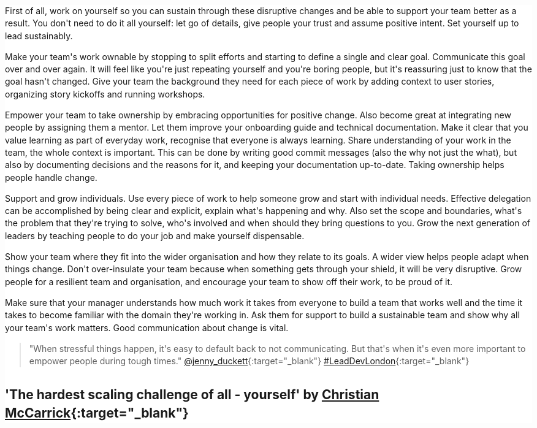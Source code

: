 First of all, work on yourself so you can sustain through these disruptive changes and be able to support your team better as a result.
You don't need to do it all yourself: let go of details, give people your trust and assume positive intent.
Set yourself up to lead sustainably.

Make your team's work ownable by stopping to split efforts and starting to define a single and clear goal. 
Communicate this goal over and over again.
It will feel like you're just repeating yourself and you're boring people, but it's reassuring just to know that the goal hasn't changed.
Give your team the background they need for each piece of work by adding context to user stories, organizing story kickoffs and running workshops.

Empower your team to take ownership by embracing opportunities for positive change.
Also become great at integrating new people by assigning them a mentor. 
Let them improve your onboarding guide and technical documentation.
Make it clear that you value learning as part of everyday work, recognise that everyone is always learning.
Share understanding of your work in the team, the whole context is important.
This can be done by writing good commit messages (also the why not just the what), but also by documenting decisions and the reasons for it, and keeping your documentation up-to-date.
Taking ownership helps people handle change.

Support and grow individuals. Use every piece of work to help someone grow and start with individual needs.
Effective delegation can be accomplished by being clear and explicit, explain what's happening and why.
Also set the scope and boundaries, what's the problem that they're trying to solve, who's involved and when should they bring questions to you.
Grow the next generation of leaders by teaching people to do your job and make yourself dispensable. 

Show your team where they fit into the wider organisation and how they relate to its goals.
A wider view helps people adapt when things change.
Don't over-insulate your team because when something gets through your shield, it will be very disruptive.
Grow people for a resilient team and organisation, and encourage your team to show off their work, to be proud of it.

Make sure that your manager understands how much work it takes from everyone to build a team that works well and the time it takes to become familiar with the domain they're working in.
Ask them for support to build a sustainable team and show why all your team's work matters.
Good communication about change is vital.

> "When stressful things happen, it's easy to default back to not communicating. But that's when it's even more important to empower people during tough times." [@jenny_duckett](https://twitter.com/jenny_duckett){:target="_blank"} [#LeadDevLondon](https://twitter.com/hashtag/LeadDevLondon?src=hash){:target="_blank"}


## 'The hardest scaling challenge of all - yourself' by [Christian McCarrick](https://twitter.com/cmccarrick){:target="_blank"}
